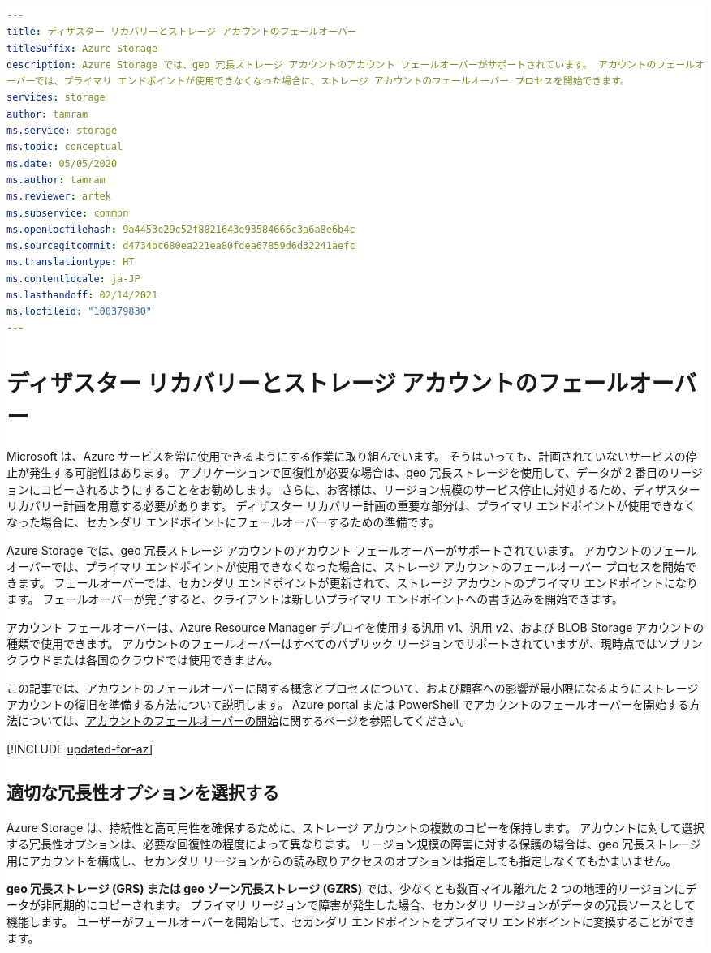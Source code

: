 ```yaml
---
title: ディザスター リカバリーとストレージ アカウントのフェールオーバー
titleSuffix: Azure Storage
description: Azure Storage では、geo 冗長ストレージ アカウントのアカウント フェールオーバーがサポートされています。 アカウントのフェールオーバーでは、プライマリ エンドポイントが使用できなくなった場合に、ストレージ アカウントのフェールオーバー プロセスを開始できます。
services: storage
author: tamram
ms.service: storage
ms.topic: conceptual
ms.date: 05/05/2020
ms.author: tamram
ms.reviewer: artek
ms.subservice: common
ms.openlocfilehash: 9a4453c29c52f8821643e93584666c3a6a8e6b4c
ms.sourcegitcommit: d4734bc680ea221ea80fdea67859d6d32241aefc
ms.translationtype: HT
ms.contentlocale: ja-JP
ms.lasthandoff: 02/14/2021
ms.locfileid: "100379830"
---
```

# <a name="disaster-recovery-and-storage-account-failover"></a>ディザスター リカバリーとストレージ アカウントのフェールオーバー

Microsoft は、Azure サービスを常に使用できるようにする作業に取り組んでいます。 そうはいっても、計画されていないサービスの停止が発生する可能性はあります。 アプリケーションで回復性が必要な場合は、geo 冗長ストレージを使用して、データが 2 番目のリージョンにコピーされるようにすることをお勧めします。 さらに、お客様は、リージョン規模のサービス停止に対処するため、ディザスター リカバリー計画を用意する必要があります。 ディザスター リカバリー計画の重要な部分は、プライマリ エンドポイントが使用できなくなった場合に、セカンダリ エンドポイントにフェールオーバーするための準備です。

Azure Storage では、geo 冗長ストレージ アカウントのアカウント フェールオーバーがサポートされています。 アカウントのフェールオーバーでは、プライマリ エンドポイントが使用できなくなった場合に、ストレージ アカウントのフェールオーバー プロセスを開始できます。 フェールオーバーでは、セカンダリ エンドポイントが更新されて、ストレージ アカウントのプライマリ エンドポイントになります。 フェールオーバーが完了すると、クライアントは新しいプライマリ エンドポイントへの書き込みを開始できます。

アカウント フェールオーバーは、Azure Resource Manager デプロイを使用する汎用 v1、汎用 v2、および BLOB Storage アカウントの種類で使用できます。 アカウントのフェールオーバーはすべてのパブリック リージョンでサポートされていますが、現時点ではソブリン クラウドまたは各国のクラウドでは使用できません。

この記事では、アカウントのフェールオーバーに関する概念とプロセスについて、および顧客への影響が最小限になるようにストレージ アカウントの復旧を準備する方法について説明します。 Azure portal または PowerShell でアカウントのフェールオーバーを開始する方法については、[アカウントのフェールオーバーの開始](storage-initiate-account-failover.md)に関するページを参照してください。

[!INCLUDE [updated-for-az](../../../includes/updated-for-az.md)]

## <a name="choose-the-right-redundancy-option"></a>適切な冗長性オプションを選択する

Azure Storage は、持続性と高可用性を確保するために、ストレージ アカウントの複数のコピーを保持します。 アカウントに対して選択する冗長性オプションは、必要な回復性の程度によって異なります。 リージョン規模の障害に対する保護の場合は、geo 冗長ストレージ用にアカウントを構成し、セカンダリ リージョンからの読み取りアクセスのオプションは指定しても指定しなくてもかまいません。  

**geo 冗長ストレージ (GRS) または geo ゾーン冗長ストレージ (GZRS)** では、少なくとも数百マイル離れた 2 つの地理的リージョンにデータが非同期的にコピーされます。 プライマリ リージョンで障害が発生した場合、セカンダリ リージョンがデータの冗長ソースとして機能します。 ユーザーがフェールオーバーを開始して、セカンダリ エンドポイントをプライマリ エンドポイントに変換することができます。
